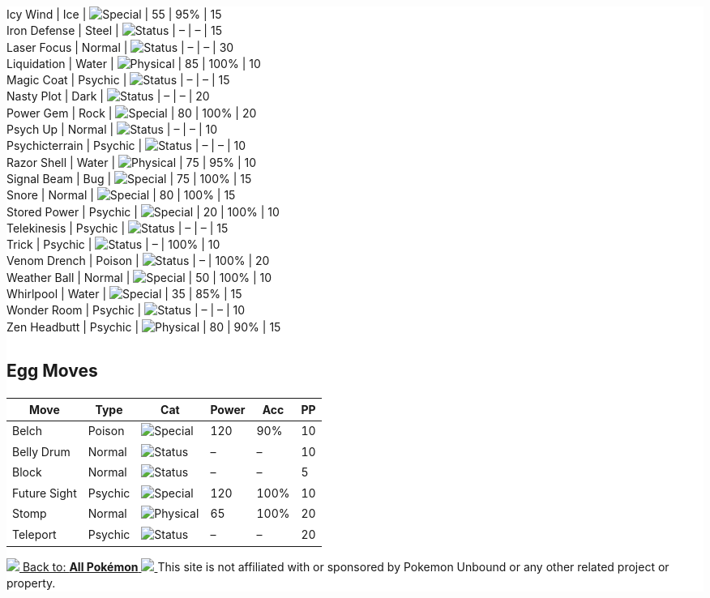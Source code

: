 Icy Wind | Ice | ![Special](https://static.unboundwiki.com/wp-content/assets/icons/ui/special.png) | 55 | 95% | 15  
Iron Defense | Steel | ![Status](https://static.unboundwiki.com/wp-content/assets/icons/ui/status.png) | – | – | 15  
Laser Focus | Normal | ![Status](https://static.unboundwiki.com/wp-content/assets/icons/ui/status.png) | – | – | 30  
Liquidation | Water | ![Physical](https://static.unboundwiki.com/wp-content/assets/icons/ui/physical.png) | 85 | 100% | 10  
Magic Coat | Psychic | ![Status](https://static.unboundwiki.com/wp-content/assets/icons/ui/status.png) | – | – | 15  
Nasty Plot | Dark | ![Status](https://static.unboundwiki.com/wp-content/assets/icons/ui/status.png) | – | – | 20  
Power Gem | Rock | ![Special](https://static.unboundwiki.com/wp-content/assets/icons/ui/special.png) | 80 | 100% | 20  
Psych Up | Normal | ![Status](https://static.unboundwiki.com/wp-content/assets/icons/ui/status.png) | – | – | 10  
Psychicterrain | Psychic | ![Status](https://static.unboundwiki.com/wp-content/assets/icons/ui/status.png) | – | – | 10  
Razor Shell | Water | ![Physical](https://static.unboundwiki.com/wp-content/assets/icons/ui/physical.png) | 75 | 95% | 10  
Signal Beam | Bug | ![Special](https://static.unboundwiki.com/wp-content/assets/icons/ui/special.png) | 75 | 100% | 15  
Snore | Normal | ![Special](https://static.unboundwiki.com/wp-content/assets/icons/ui/special.png) | 80 | 100% | 15  
Stored Power | Psychic | ![Special](https://static.unboundwiki.com/wp-content/assets/icons/ui/special.png) | 20 | 100% | 10  
Telekinesis | Psychic | ![Status](https://static.unboundwiki.com/wp-content/assets/icons/ui/status.png) | – | – | 15  
Trick | Psychic | ![Status](https://static.unboundwiki.com/wp-content/assets/icons/ui/status.png) | – | 100% | 10  
Venom Drench | Poison | ![Status](https://static.unboundwiki.com/wp-content/assets/icons/ui/status.png) | – | 100% | 20  
Weather Ball | Normal | ![Special](https://static.unboundwiki.com/wp-content/assets/icons/ui/special.png) | 50 | 100% | 10  
Whirlpool | Water | ![Special](https://static.unboundwiki.com/wp-content/assets/icons/ui/special.png) | 35 | 85% | 15  
Wonder Room | Psychic | ![Status](https://static.unboundwiki.com/wp-content/assets/icons/ui/status.png) | – | – | 10  
Zen Headbutt | Psychic | ![Physical](https://static.unboundwiki.com/wp-content/assets/icons/ui/physical.png) | 80 | 90% | 15  
## Egg Moves
Move | Type | Cat | Power | Acc | PP  
---|---|---|---|---|---  
Belch | Poison | ![Special](https://static.unboundwiki.com/wp-content/assets/icons/ui/special.png) | 120 | 90% | 10  
Belly Drum | Normal | ![Status](https://static.unboundwiki.com/wp-content/assets/icons/ui/status.png) | – | – | 10  
Block | Normal | ![Status](https://static.unboundwiki.com/wp-content/assets/icons/ui/status.png) | – | – | 5  
Future Sight | Psychic | ![Special](https://static.unboundwiki.com/wp-content/assets/icons/ui/special.png) | 120 | 100% | 10  
Stomp | Normal | ![Physical](https://static.unboundwiki.com/wp-content/assets/icons/ui/physical.png) | 65 | 100% | 20  
Teleport | Psychic | ![Status](https://static.unboundwiki.com/wp-content/assets/icons/ui/status.png) | – | – | 20  
[ ![](https://static.unboundwiki.com/wp-content/assets/images/2024/07/pokemon-unbound-lab-exterior.jpg) Back to: **All Pokémon** ](https://unboundwiki.com/pokemon/galarian-slowking/<https:/unboundwiki.com/pokemon/>)
[ ![](https://static.unboundwiki.com/wp-content/assets/images/2024/07/unbound-game-logo-x50.png) ](https://unboundwiki.com/pokemon/galarian-slowking/<https:/unboundwiki.com/>)
This site is not affiliated with or sponsored by Pokemon Unbound or any other related project or property. 